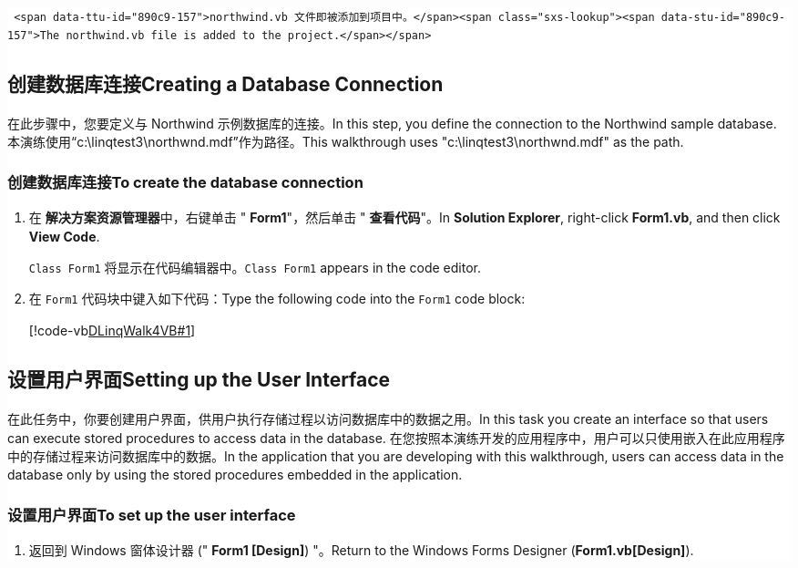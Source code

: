      <span data-ttu-id="890c9-157">northwind.vb 文件即被添加到项目中。</span><span class="sxs-lookup"><span data-stu-id="890c9-157">The northwind.vb file is added to the project.</span></span>  
  
## <a name="creating-a-database-connection"></a><span data-ttu-id="890c9-158">创建数据库连接</span><span class="sxs-lookup"><span data-stu-id="890c9-158">Creating a Database Connection</span></span>  

 <span data-ttu-id="890c9-159">在此步骤中，您要定义与 Northwind 示例数据库的连接。</span><span class="sxs-lookup"><span data-stu-id="890c9-159">In this step, you define the connection to the Northwind sample database.</span></span> <span data-ttu-id="890c9-160">本演练使用“c:\linqtest3\northwnd.mdf”作为路径。</span><span class="sxs-lookup"><span data-stu-id="890c9-160">This walkthrough uses "c:\linqtest3\northwnd.mdf" as the path.</span></span>  
  
### <a name="to-create-the-database-connection"></a><span data-ttu-id="890c9-161">创建数据库连接</span><span class="sxs-lookup"><span data-stu-id="890c9-161">To create the database connection</span></span>  
  
1. <span data-ttu-id="890c9-162">在 **解决方案资源管理器**中，右键单击 " **Form1**"，然后单击 " **查看代码**"。</span><span class="sxs-lookup"><span data-stu-id="890c9-162">In **Solution Explorer**, right-click **Form1.vb**, and then click **View Code**.</span></span>  
  
     <span data-ttu-id="890c9-163">`Class Form1` 将显示在代码编辑器中。</span><span class="sxs-lookup"><span data-stu-id="890c9-163">`Class Form1` appears in the code editor.</span></span>  
  
2. <span data-ttu-id="890c9-164">在 `Form1` 代码块中键入如下代码：</span><span class="sxs-lookup"><span data-stu-id="890c9-164">Type the following code into the `Form1` code block:</span></span>  
  
     [!code-vb[DLinqWalk4VB#1](../../../../../../samples/snippets/visualbasic/VS_Snippets_Data/DLinqWalk4VB/vb/Form1.vb#1)]  
  
## <a name="setting-up-the-user-interface"></a><span data-ttu-id="890c9-165">设置用户界面</span><span class="sxs-lookup"><span data-stu-id="890c9-165">Setting up the User Interface</span></span>  

 <span data-ttu-id="890c9-166">在此任务中，你要创建用户界面，供用户执行存储过程以访问数据库中的数据之用。</span><span class="sxs-lookup"><span data-stu-id="890c9-166">In this task you create an interface so that users can execute stored procedures to access data in the database.</span></span> <span data-ttu-id="890c9-167">在您按照本演练开发的应用程序中，用户可以只使用嵌入在此应用程序中的存储过程来访问数据库中的数据。</span><span class="sxs-lookup"><span data-stu-id="890c9-167">In the application that you are developing with this walkthrough, users can access data in the database only by using the stored procedures embedded in the application.</span></span>  
  
### <a name="to-set-up-the-user-interface"></a><span data-ttu-id="890c9-168">设置用户界面</span><span class="sxs-lookup"><span data-stu-id="890c9-168">To set up the user interface</span></span>  
  
1. <span data-ttu-id="890c9-169">返回到 Windows 窗体设计器 (" **Form1 [Design]**) "。</span><span class="sxs-lookup"><span data-stu-id="890c9-169">Return to the Windows Forms Designer (**Form1.vb[Design]**).</span></span>  
  